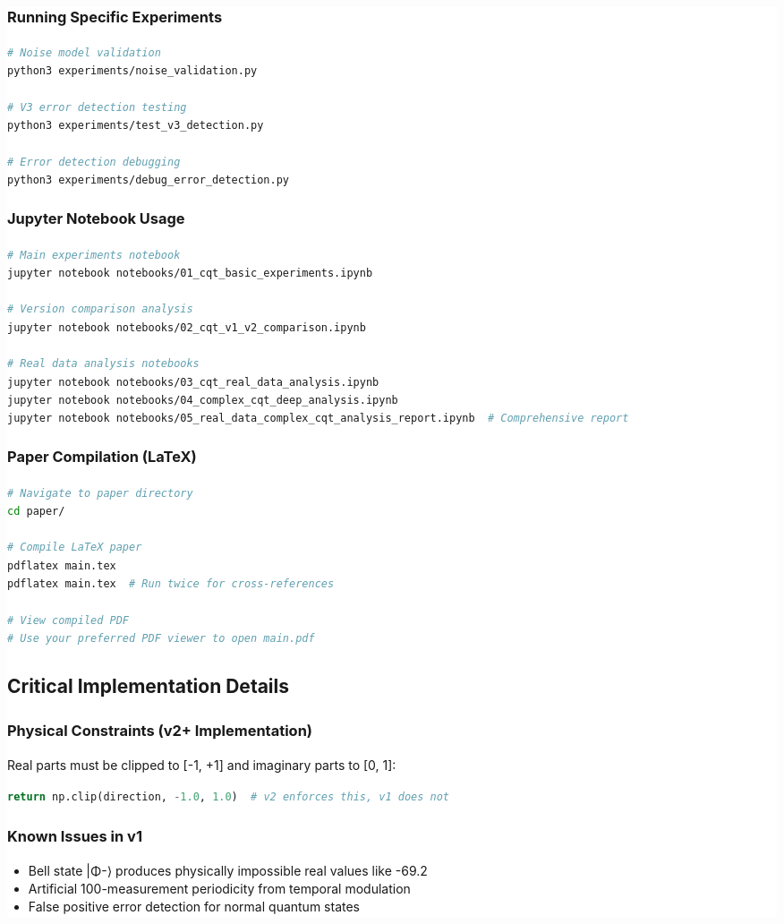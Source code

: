 ### Running Specific Experiments
```bash
# Noise model validation
python3 experiments/noise_validation.py

# V3 error detection testing
python3 experiments/test_v3_detection.py

# Error detection debugging
python3 experiments/debug_error_detection.py
```

### Jupyter Notebook Usage
```bash
# Main experiments notebook
jupyter notebook notebooks/01_cqt_basic_experiments.ipynb

# Version comparison analysis
jupyter notebook notebooks/02_cqt_v1_v2_comparison.ipynb

# Real data analysis notebooks
jupyter notebook notebooks/03_cqt_real_data_analysis.ipynb
jupyter notebook notebooks/04_complex_cqt_deep_analysis.ipynb
jupyter notebook notebooks/05_real_data_complex_cqt_analysis_report.ipynb  # Comprehensive report
```

### Paper Compilation (LaTeX)
```bash
# Navigate to paper directory
cd paper/

# Compile LaTeX paper
pdflatex main.tex
pdflatex main.tex  # Run twice for cross-references

# View compiled PDF
# Use your preferred PDF viewer to open main.pdf
```

## Critical Implementation Details

### Physical Constraints (v2+ Implementation)
Real parts must be clipped to [-1, +1] and imaginary parts to [0, 1]:
```python
return np.clip(direction, -1.0, 1.0)  # v2 enforces this, v1 does not
```

### Known Issues in v1
- Bell state |Φ-⟩ produces physically impossible real values like -69.2
- Artificial 100-measurement periodicity from temporal modulation
- False positive error detection for normal quantum states
